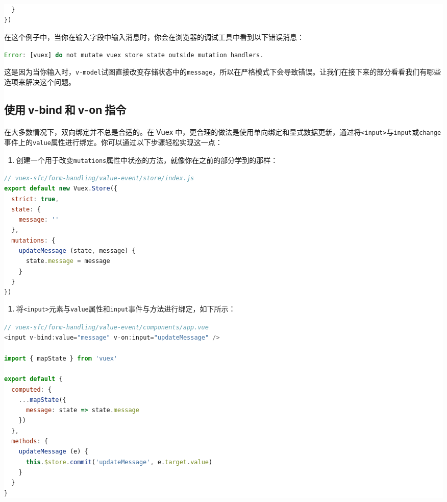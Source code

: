```js
  }
})
```

在这个例子中，当你在输入字段中输入消息时，你会在浏览器的调试工具中看到以下错误消息：

```js
Error: [vuex] do not mutate vuex store state outside mutation handlers.
```

这是因为当你输入时，`v-model`试图直接改变存储状态中的`message`，所以在严格模式下会导致错误。让我们在接下来的部分看看我们有哪些选项来解决这个问题。

## 使用 v-bind 和 v-on 指令

在大多数情况下，双向绑定并不总是合适的。在 Vuex 中，更合理的做法是使用单向绑定和显式数据更新，通过将`<input>`与`input`或`change`事件上的`value`属性进行绑定。你可以通过以下步骤轻松实现这一点：

1.  创建一个用于改变`mutations`属性中状态的方法，就像你在之前的部分学到的那样：

```js
// vuex-sfc/form-handling/value-event/store/index.js
export default new Vuex.Store({
  strict: true,
  state: {
    message: ''
  },
  mutations: {
    updateMessage (state, message) {
      state.message = message
    }
  }
})
```

1.  将`<input>`元素与`value`属性和`input`事件与方法进行绑定，如下所示：

```js
// vuex-sfc/form-handling/value-event/components/app.vue
<input v-bind:value="message" v-on:input="updateMessage" />

import { mapState } from 'vuex'

export default {
  computed: {
    ...mapState({
      message: state => state.message
    })
  },
  methods: {
    updateMessage (e) {
      this.$store.commit('updateMessage', e.target.value)
    }
  }
}
```
